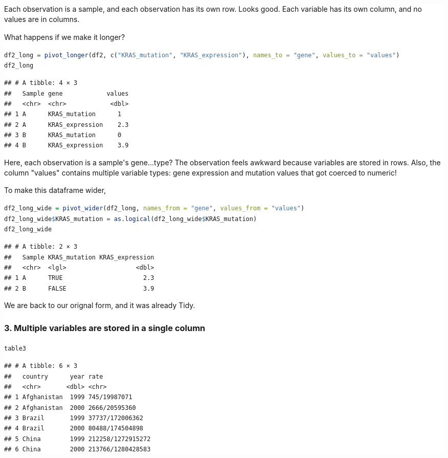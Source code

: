 Each observation is a sample, and each observation has its own row. Looks good. Each variable has its own column, and no values are in columns.

What happens if we make it longer?


``` r
df2_long = pivot_longer(df2, c("KRAS_mutation", "KRAS_expression"), names_to = "gene", values_to = "values")
df2_long
```

```
## # A tibble: 4 × 3
##   Sample gene            values
##   <chr>  <chr>            <dbl>
## 1 A      KRAS_mutation      1  
## 2 A      KRAS_expression    2.3
## 3 B      KRAS_mutation      0  
## 4 B      KRAS_expression    3.9
```

Here, each observation is a sample's gene...type? The observation feels awkward because variables are stored in rows. Also, the column "values" contains multiple variable types: gene expression and mutation values that got coerced to numeric!

To make this dataframe wider,


``` r
df2_long_wide = pivot_wider(df2_long, names_from = "gene", values_from = "values") 
df2_long_wide$KRAS_mutation = as.logical(df2_long_wide$KRAS_mutation)
df2_long_wide
```

```
## # A tibble: 2 × 3
##   Sample KRAS_mutation KRAS_expression
##   <chr>  <lgl>                   <dbl>
## 1 A      TRUE                      2.3
## 2 B      FALSE                     3.9
```

We are back to our orignal form, and it was already Tidy.

### 3. Multiple variables are stored in a single column


``` r
table3
```

```
## # A tibble: 6 × 3
##   country      year rate             
##   <chr>       <dbl> <chr>            
## 1 Afghanistan  1999 745/19987071     
## 2 Afghanistan  2000 2666/20595360    
## 3 Brazil       1999 37737/172006362  
## 4 Brazil       2000 80488/174504898  
## 5 China        1999 212258/1272915272
## 6 China        2000 213766/1280428583
```
